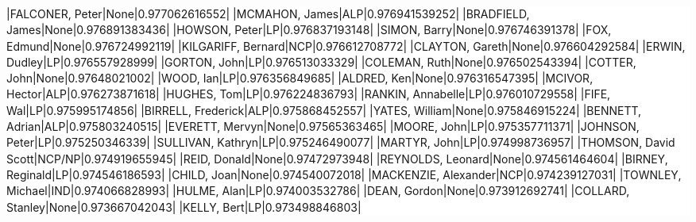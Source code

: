 |FALCONER, Peter|None|0.977062616552|
|MCMAHON, James|ALP|0.976941539252|
|BRADFIELD, James|None|0.976891383436|
|HOWSON, Peter|LP|0.976837193148|
|SIMON, Barry|None|0.976746391378|
|FOX, Edmund|None|0.976724992119|
|KILGARIFF, Bernard|NCP|0.976612708772|
|CLAYTON, Gareth|None|0.976604292584|
|ERWIN, Dudley|LP|0.976557928999|
|GORTON, John|LP|0.976513033329|
|COLEMAN, Ruth|None|0.976502543394|
|COTTER, John|None|0.97648021002|
|WOOD, Ian|LP|0.976356849685|
|ALDRED, Ken|None|0.976316547395|
|MCIVOR, Hector|ALP|0.976273871618|
|HUGHES, Tom|LP|0.976224836793|
|RANKIN, Annabelle|LP|0.976010729558|
|FIFE, Wal|LP|0.975995174856|
|BIRRELL, Frederick|ALP|0.975868452557|
|YATES, William|None|0.975846915224|
|BENNETT, Adrian|ALP|0.975803240515|
|EVERETT, Mervyn|None|0.97565363465|
|MOORE, John|LP|0.975357711371|
|JOHNSON, Peter|LP|0.975250346339|
|SULLIVAN, Kathryn|LP|0.975246490077|
|MARTYR, John|LP|0.974998736957|
|THOMSON, David Scott|NCP/NP|0.974919655945|
|REID, Donald|None|0.97472973948|
|REYNOLDS, Leonard|None|0.974561464604|
|BIRNEY, Reginald|LP|0.974546186593|
|CHILD, Joan|None|0.974540072018|
|MACKENZIE, Alexander|NCP|0.974239127031|
|TOWNLEY, Michael|IND|0.974066828993|
|HULME, Alan|LP|0.974003532786|
|DEAN, Gordon|None|0.973912692741|
|COLLARD, Stanley|None|0.973667042043|
|KELLY, Bert|LP|0.973498846803|